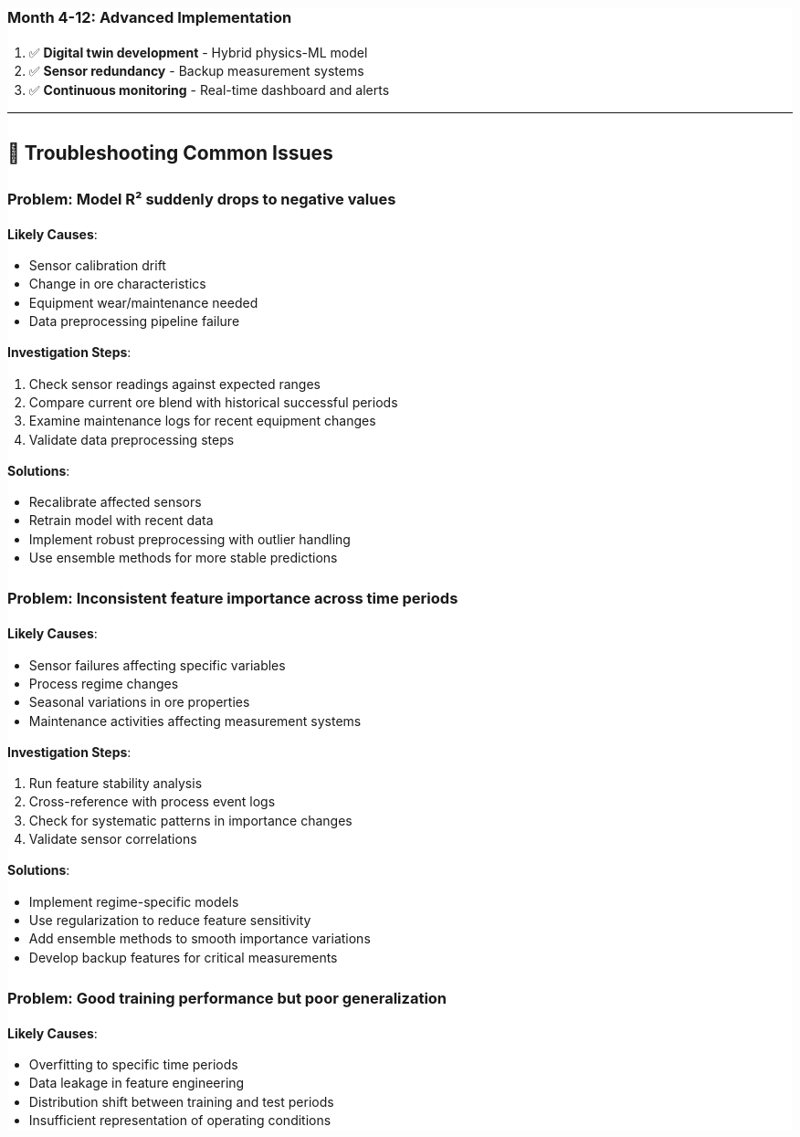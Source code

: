 ### **Month 4-12: Advanced Implementation**
1. ✅ **Digital twin development** - Hybrid physics-ML model
2. ✅ **Sensor redundancy** - Backup measurement systems
3. ✅ **Continuous monitoring** - Real-time dashboard and alerts

---

## 🔧 **Troubleshooting Common Issues**

### **Problem: Model R² suddenly drops to negative values**
**Likely Causes**:
- Sensor calibration drift
- Change in ore characteristics
- Equipment wear/maintenance needed
- Data preprocessing pipeline failure

**Investigation Steps**:
1. Check sensor readings against expected ranges
2. Compare current ore blend with historical successful periods
3. Examine maintenance logs for recent equipment changes
4. Validate data preprocessing steps

**Solutions**:
- Recalibrate affected sensors
- Retrain model with recent data
- Implement robust preprocessing with outlier handling
- Use ensemble methods for more stable predictions

### **Problem: Inconsistent feature importance across time periods**
**Likely Causes**:
- Sensor failures affecting specific variables
- Process regime changes
- Seasonal variations in ore properties
- Maintenance activities affecting measurement systems

**Investigation Steps**:
1. Run feature stability analysis
2. Cross-reference with process event logs
3. Check for systematic patterns in importance changes
4. Validate sensor correlations

**Solutions**:
- Implement regime-specific models
- Use regularization to reduce feature sensitivity
- Add ensemble methods to smooth importance variations
- Develop backup features for critical measurements

### **Problem: Good training performance but poor generalization**
**Likely Causes**:
- Overfitting to specific time periods
- Data leakage in feature engineering
- Distribution shift between training and test periods
- Insufficient representation of operating conditions
